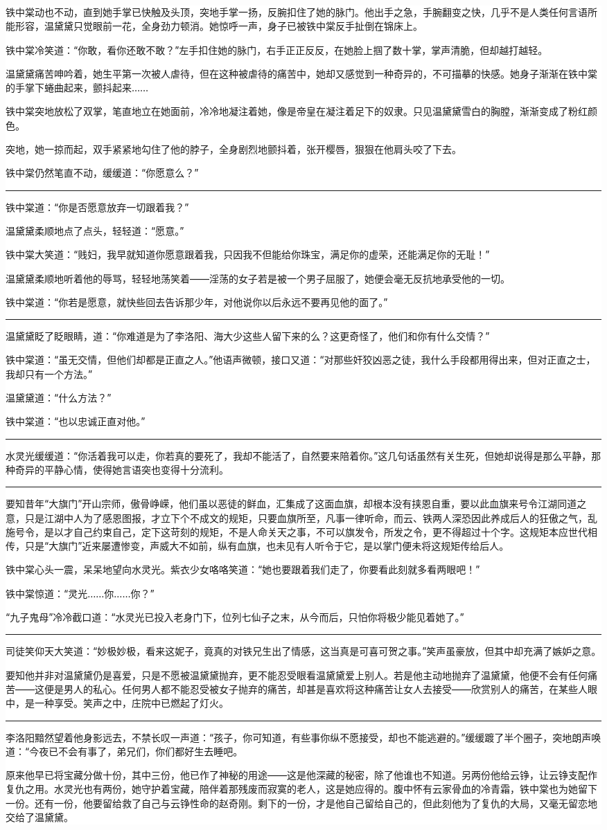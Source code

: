 铁中棠动也不动，直到她手掌已快触及头顶，突地手掌一扬，反腕扣住了她的脉门。他出手之急，手腕翻变之快，几乎不是人类任何言语所能形容，温黛黛只觉眼前一花，全身劲力顿消。她惊呼一声，身子已被铁中棠反手扯倒在锦床上。

铁中棠冷笑道：“你敢，看你还敢不敢？”左手扣住她的脉门，右手正正反反，在她脸上掴了数十掌，掌声清脆，但却越打越轻。

温黛黛痛苦呻吟着，她生平第一次被人虐待，但在这种被虐待的痛苦中，她却又感觉到一种奇异的，不可描摹的快感。她身子渐渐在铁中棠的手掌下蜷曲起来，颤抖起来……

铁中棠突地放松了双掌，笔直地立在她面前，冷冷地凝注着她，像是帝皇在凝注着足下的奴隶。只见温黛黛雪白的胸膛，渐渐变成了粉红颜色。

突地，她一掠而起，双手紧紧地勾住了他的脖子，全身剧烈地颤抖着，张开樱唇，狠狠在他肩头咬了下去。

铁中棠仍然笔直不动，缓缓道：“你愿意么？”

---

铁中棠道：“你是否愿意放弃一切跟着我？”

温黛黛柔顺地点了点头，轻轻道：“愿意。”

铁中棠大笑道：“贱妇，我早就知道你愿意跟着我，只因我不但能给你珠宝，满足你的虚荣，还能满足你的无耻！”

温黛黛柔顺地听着他的辱骂，轻轻地荡笑着——淫荡的女子若是被一个男子屈服了，她便会毫无反抗地承受他的一切。

铁中棠道：“你若是愿意，就快些回去告诉那少年，对他说你以后永远不要再见他的面了。”

---

温黛黛眨了眨眼睛，道：“你难道是为了李洛阳、海大少这些人留下来的么？这更奇怪了，他们和你有什么交情？”

铁中棠道：“虽无交情，但他们却都是正直之人。”他语声微顿，接口又道：“对那些奸狡凶恶之徒，我什么手段都用得出来，但对正直之士，我却只有一个方法。”

温黛黛道：“什么方法？”

铁中棠道：“也以忠诚正直对他。”

---

水灵光缓缓道：“你活着我可以走，你若真的要死了，我却不能活了，自然要来陪着你。”这几句话虽然有关生死，但她却说得是那么平静，那种奇异的平静心情，使得她言语突也变得十分流利。

---

要知昔年“大旗门”开山宗师，傲骨峥嵘，他们虽以恶徒的鲜血，汇集成了这面血旗，却根本没有挟恩自重，要以此血旗来号令江湖同道之意，只是江湖中人为了感恩图报，才立下个不成文的规矩，只要血旗所至，凡事一律听命，而云、铁两人深恐因此养成后人的狂傲之气，乱施号令，是以才自己约束自己，定下这苛刻的规矩，不是人命关天之事，不可以旗发令，所发之令，更不得超过十个字。这规矩本应世代相传，只是“大旗门”近来屡遭惨变，声威大不如前，纵有血旗，也未见有人听令于它，是以掌门便未将这规矩传给后人。

铁中棠心头一震，呆呆地望向水灵光。紫衣少女咯咯笑道：“她也要跟着我们走了，你要看此刻就多看两眼吧！”

铁中棠惊道：“灵光……你……你？”

“九子鬼母”冷冷截口道：“水灵光已投入老身门下，位列七仙子之末，从今而后，只怕你将极少能见着她了。”

---

司徒笑仰天大笑道：“妙极妙极，看来这妮子，竟真的对铁兄生出了情感，这当真是可喜可贺之事。”笑声虽豪放，但其中却充满了嫉妒之意。

要知他并非对温黛黛仍是喜爱，只是不愿被温黛黛抛弃，更不能忍受眼看温黛黛爱上别人。若是他主动地抛弃了温黛黛，他便不会有任何痛苦——这便是男人的私心。任何男人都不能忍受被女子抛弃的痛苦，却甚是喜欢将这种痛苦让女人去接受——欣赏别人的痛苦，在某些人眼中，是一种享受。笑声之中，庄院中已燃起了灯火。

---

李洛阳黯然望着他身影远去，不禁长叹一声道：“孩子，你可知道，有些事你纵不愿接受，却也不能逃避的。”缓缓踱了半个圈子，突地朗声唤道：“今夜已不会有事了，弟兄们，你们都好生去睡吧。

原来他早已将宝藏分做十份，其中三份，他已作了神秘的用途——这是他深藏的秘密，除了他谁也不知道。另两份他给云铮，让云铮支配作复仇之用。水灵光也有两份，她守护着宝藏，陪伴着那残废而寂寞的老人，这是她应得的。腹中怀有云家骨血的冷青霜，铁中棠也为她留下一份。还有一份，他要留给救了自己与云铮性命的赵奇刚。剩下的一份，才是他自己留给自己的，但此刻他为了复仇的大局，又毫无留恋地交给了温黛黛。
